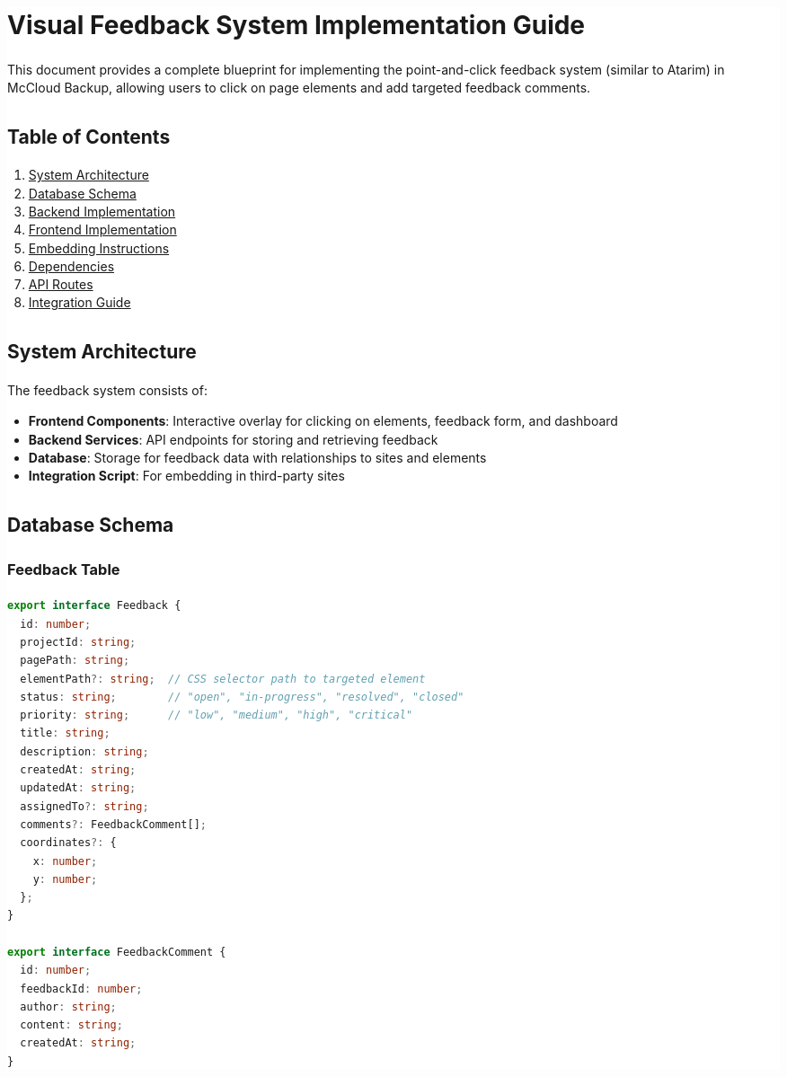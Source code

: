 # Visual Feedback System Implementation Guide

This document provides a complete blueprint for implementing the point-and-click feedback system (similar to Atarim) in McCloud Backup, allowing users to click on page elements and add targeted feedback comments.

## Table of Contents

1. [System Architecture](#system-architecture)
2. [Database Schema](#database-schema)
3. [Backend Implementation](#backend-implementation)
4. [Frontend Implementation](#frontend-implementation)
5. [Embedding Instructions](#embedding-instructions)
6. [Dependencies](#dependencies)
7. [API Routes](#api-routes)
8. [Integration Guide](#integration-guide)

## System Architecture

The feedback system consists of:

- **Frontend Components**: Interactive overlay for clicking on elements, feedback form, and dashboard
- **Backend Services**: API endpoints for storing and retrieving feedback
- **Database**: Storage for feedback data with relationships to sites and elements
- **Integration Script**: For embedding in third-party sites

## Database Schema

### Feedback Table
```typescript
export interface Feedback {
  id: number;
  projectId: string;
  pagePath: string;
  elementPath?: string;  // CSS selector path to targeted element
  status: string;        // "open", "in-progress", "resolved", "closed"
  priority: string;      // "low", "medium", "high", "critical"
  title: string;
  description: string;
  createdAt: string;
  updatedAt: string;
  assignedTo?: string;
  comments?: FeedbackComment[];
  coordinates?: {
    x: number;
    y: number;
  };
}

export interface FeedbackComment {
  id: number;
  feedbackId: number;
  author: string;
  content: string;
  createdAt: string;
}
```

